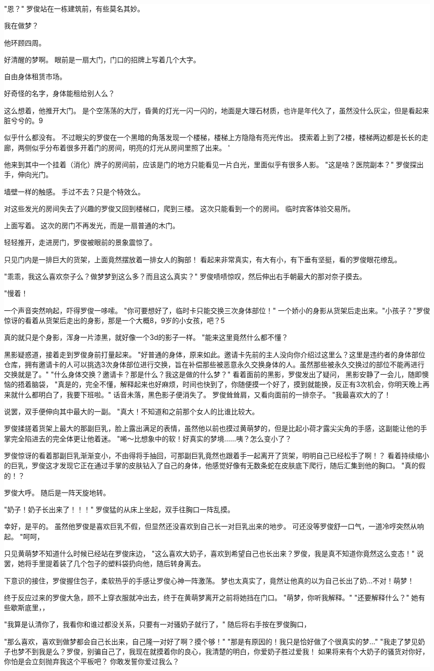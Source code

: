 "恩？" 罗俊站在一栋建筑前，有些莫名其妙。

我在做梦？

他环顾四周。

好清醒的梦啊。 眼前是一扇大门，门口的招牌上写着几个大字。

自由身体租赁市场。

好奇怪的名字，身体能租给别人么？

这么想着，他推开大门。 是个空荡荡的大厅，昏黄的灯光一闪一闪的，地面是大理石材质，也许是年代久了，虽然没什么灰尘，但是看起来脏兮兮的。9

似乎什么都没有。 不过眼尖的罗俊在一个黑暗的角落发现一个楼梯，楼梯上方隐隐有亮光传出。 摸索着上到了2楼，楼梯两边都是长长的走廊，两侧似乎分布着很多开着门的房间，明亮的灯光从房间里照了出来。 '

他来到其中一个挂着（消化）牌子的房间前，应该是门的地方只能看见一片白光，里面似乎有很多人影。 "这是啥？医院副本？" 罗俊探出手，伸向光门。

墙壁一样的触感。 手过不去？只是个特效么。

对这些发光的房间失去了兴趣的罗俊又回到楼梯口，爬到三楼。 这次只能看到一个的房间。 临时宾客体验交易所。

上面写着。 这次的房门不再发光，而是一扇普通的木门。

轻轻推开，走进房门，罗俊被眼前的景象震惊了。

只见门内是一排巨大的货架，上面竟然摆放着一排女人的胸部！ 看起来非常真实，有大有小，有下垂有坚挺，看的罗俊眼花缭乱。

"乖乖，我这么喜欢奈子么？做梦梦到这么多？而且这么真实？" 罗俊啧啧惊叹，然后伸出右手朝最大的那对奈子摸去。

"慢着！

一个声音突然响起，吓得罗俊一哆嗦。 "你可要想好了，临时卡只能交换三次身体部位！" 一个娇小的身影从货架后走出来。"小孩子？"罗俊惊讶的看着从货架后走出的身影，那是一个大概8，9岁的小女孩，吧？5

真的就只是个身影，浑身一片漆黑，就好像一个3d的影子一样。 "能来这里竟然什么都不懂？

黑影疑惑道，接着走到罗俊身前打量起来。 "好普通的身体，原来如此。邀请卡先前的主人没向你介绍过这里么？这里是违约者的身体部位仓库，拥有邀请卡的人可以挑选3次身体部位进行交换，旨在补偿那些被恶意永久交换身体的人。虽然那些被永久交换过的部位不能再进行交换就是了。" "什么身体交换？邀请卡？那是什么？我这是做的什么梦？" 看着面前的黑影，罗俊发出了疑问， 黑影安静了一会儿，随即懊恼的捂着脑袋， "真是的，完全不懂，解释起来也好麻烦，时间也快到了，你随便摸一个好了，摸到就能换，反正有3次机会，你明天晚上再来就什么都明白了，我要下班啦。" 话音未落，黑色影子便消失了。 罗俊耸耸肩，又看向面前的一排奈子。 "我最喜欢大的了！

说罢，双手便伸向其中最大的一副。 "真大！不知道和之前那个女人的比谁比较大。

罗俊揉搓着货架上最大的那副巨乳，脸上露出满足的表情，虽然他以前也摸过黄萌梦的，但是比起小荷才露尖尖角的手感，这副能让他的手掌完全陷进去的完全体更让他着迷。 "唏～比想象中的软！好真实的梦境......咦？怎么变小了？

罗俊惊讶的看着那副巨乳渐渐变小，不由得将手抽回，可那副巨乳竟然也跟着手一起离开了货架，明明自己已经松手了啊！？ 看着持续缩小的巨乳，罗俊这才发现它正在通过手掌的皮肤钻入了自己的身体，他感觉好像有无数条蛇在皮肤底下爬行，随后汇集到他的胸口。 "真的假的！？

罗俊大呼。 随后是一阵天旋地转。

"奶子！奶子长出来了！！！" 罗俊猛的从床上坐起，双手往胸口一阵乱摸。

幸好，是平的。 虽然他罗俊是喜欢巨乳不假，但显然还没喜欢到自己长一对巨乳出来的地步。 可还没等罗俊舒一口气，一道冷哼突然从响起。 "呵呵，

只见黄萌梦不知道什么时候已经站在罗俊床边， "这么喜欢大奶子，喜欢到希望自己也长出来？罗俊，我是真不知道你竟然这么变态！" 说罢，她将手里提着装了几个包子的塑料袋扔向他，随后转身离去。

下意识的接住，罗俊握住包子，柔软热乎的手感让罗俊心神一阵激荡。 梦也太真实了，竟然让他真的以为自己长出了奶...不对！萌梦！

终于反应过来的罗俊大急，顾不上穿衣服就冲出去，终于在黄萌梦离开之前将她挡在门口。 "萌梦，你听我解释。" "还要解释什么？" 她有些歇斯底里，，

"我算是认清你了，我看你和谁过都没关系，只要有一对骚奶子就行了，" 随后将右手按在罗俊胸口，

"那么喜欢，喜欢到做梦都会自己长出来，自己隆一对好了啊？摸个够！" "那是有原因的！我只是恰好做了个很真实的梦..." "我走了梦见奶子也梦不到我是么？罗俊，别骗自己了，我现在就摸着你的良心，我清楚的明白，你爱奶子胜过爱我！ 如果将来有个大奶子的骚货对你好，你怕是会立刻抛弃我这个平板吧？ 你敢发誓你爱过我么？
